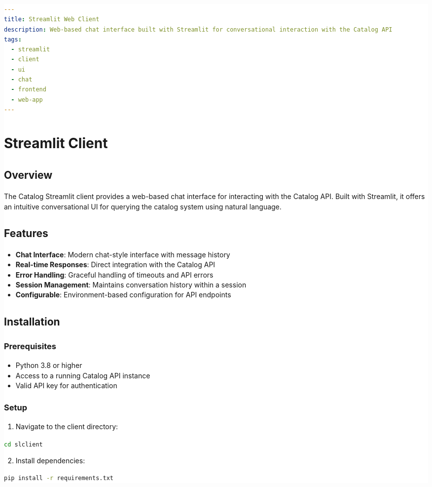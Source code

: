 ```yaml
---
title: Streamlit Web Client
description: Web-based chat interface built with Streamlit for conversational interaction with the Catalog API
tags:
  - streamlit
  - client
  - ui
  - chat
  - frontend
  - web-app
---
```


# Streamlit Client

## Overview

The Catalog Streamlit client provides a web-based chat interface for interacting with the Catalog API. Built with Streamlit, it offers an intuitive conversational UI for querying the catalog system using natural language.

## Features

- **Chat Interface**: Modern chat-style interface with message history
- **Real-time Responses**: Direct integration with the Catalog API
- **Error Handling**: Graceful handling of timeouts and API errors
- **Session Management**: Maintains conversation history within a session
- **Configurable**: Environment-based configuration for API endpoints

## Installation

### Prerequisites

- Python 3.8 or higher
- Access to a running Catalog API instance
- Valid API key for authentication

### Setup

1. Navigate to the client directory:
```bash
cd slclient
```

2. Install dependencies:
```bash
pip install -r requirements.txt
```
